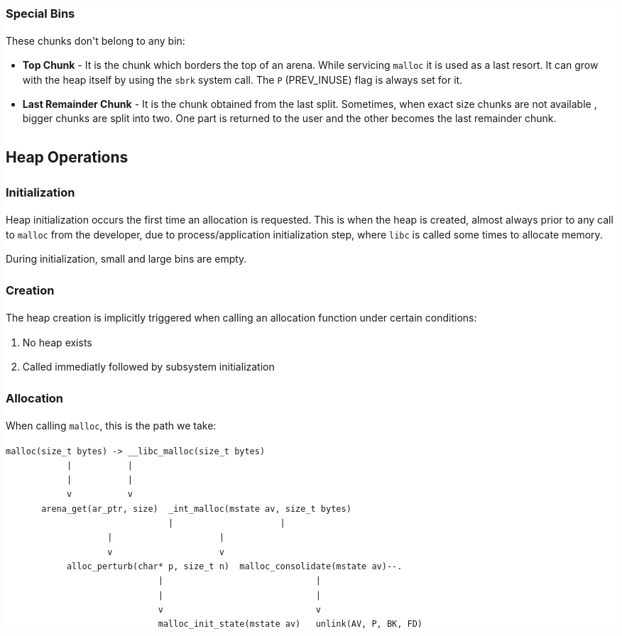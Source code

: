 ### Special Bins

These chunks don't belong to any bin:

* __Top Chunk__ - It is the chunk which borders the top of an arena. While
servicing `malloc` it is used as a last resort. It can grow with the
heap itself by using the `sbrk` system call. The `P` (PREV_INUSE) flag is
always set for it.

* __Last Remainder Chunk__ - It is the chunk obtained from the last
split. Sometimes, when exact size chunks are not available , bigger chunks
are split into two. One part is returned to the user and the other becomes
the last remainder chunk.

## Heap Operations

### Initialization

Heap initialization occurs the first time an allocation is requested. This
is when the heap is created, almost always prior to any call to `malloc`
from the developer, due to process/application initialization step, where
`libc` is called some times to allocate memory.

During initialization, small and large bins are empty.

### Creation

The heap creation is implicitly triggered when calling an allocation
function under certain conditions:

1. No heap exists

2. Called immediatly followed by subsystem initialization

### Allocation

When calling `malloc`, this is the path we take:

```
malloc(size_t bytes) -> __libc_malloc(size_t bytes)
			|           |        
			|           |        
			v           v        
	   arena_get(ar_ptr, size)  _int_malloc(mstate av, size_t bytes)
	                            |                     |
				    |                     |
				    v                     v
			alloc_perturb(char* p, size_t n)  malloc_consolidate(mstate av)--.
							  |                              |
							  |                              |
							  v                              v
							  malloc_init_state(mstate av)   unlink(AV, P, BK, FD)
```
